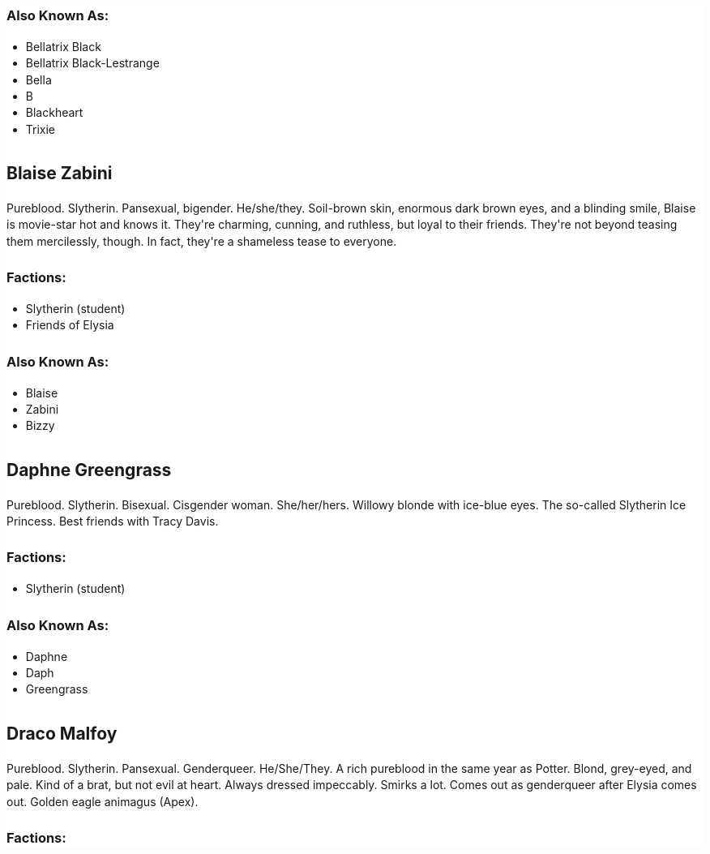 ### Also Known As:

+ Bellatrix Black
+ Bellatrix Black-Lestrange
+ Bella
+ B
+ Blackheart
+ Trixie

## Blaise Zabini
Pureblood. Slytherin. Pansexual, bigender. He/she/they.
Soil-brown skin, enormous dark brown eyes, and a blinding smile, Blaise is movie-star hot and knows it. They're charming, cunning, and ruthless, but loyal to their friends. They're not beyond teasing them mercilessly, though. In fact, they're a shameless tease to everyone.

### Factions:

+ Slytherin (student)
+ Friends of Elysia

### Also Known As:

+ Blaise
+ Zabini
+ Bizzy

## Daphne Greengrass
Pureblood. Slytherin. Bisexual. Cisgender woman. She/her/hers.
Willowy blonde with ice-blue eyes. The so-called Slytherin Ice Princess. Best friends with Tracy Davis.

### Factions:

+ Slytherin (student)

### Also Known As:

+ Daphne
+ Daph
+ Greengrass

## Draco Malfoy
Pureblood. Slytherin. Pansexual. Genderqueer. He/She/They.
A rich pureblood in the same year as Potter. Blond, grey-eyed, and pale. Kind of a brat, but not evil at heart. Always dressed impeccably. Smirks a lot. Comes out as genderqueer after Elysia comes out.
Golden eagle animagus (Apex).

### Factions:
